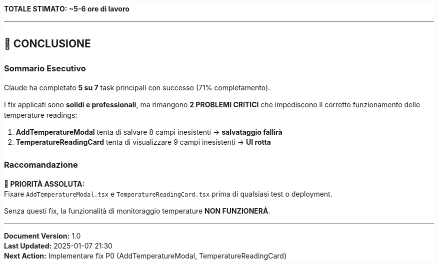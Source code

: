 **TOTALE STIMATO: ~5-6 ore di lavoro**

---

## 🎯 CONCLUSIONE

### Sommario Esecutivo

Claude ha completato **5 su 7** task principali con successo (71% completamento).

I fix applicati sono **solidi e professionali**, ma rimangono **2 PROBLEMI CRITICI** che impediscono il corretto funzionamento delle temperature readings:

1. **AddTemperatureModal** tenta di salvare 8 campi inesistenti → **salvataggio fallirà**
2. **TemperatureReadingCard** tenta di visualizzare 9 campi inesistenti → **UI rotta**

### Raccomandazione

**🔴 PRIORITÀ ASSOLUTA:**  
Fixare `AddTemperatureModal.tsx` e `TemperatureReadingCard.tsx` prima di qualsiasi test o deployment.

Senza questi fix, la funzionalità di monitoraggio temperature **NON FUNZIONERÀ**.

---

**Document Version:** 1.0  
**Last Updated:** 2025-01-07 21:30  
**Next Action:** Implementare fix P0 (AddTemperatureModal, TemperatureReadingCard)

